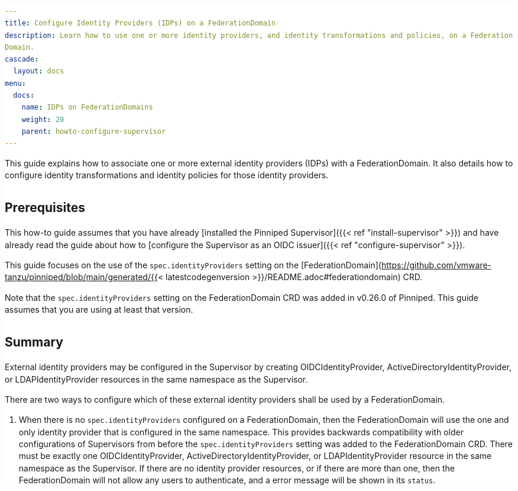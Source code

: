 ```yaml
---
title: Configure Identity Providers (IDPs) on a FederationDomain
description: Learn how to use one or more identity providers, and identity transformations and policies, on a FederationDomain.
cascade:
  layout: docs
menu:
  docs:
    name: IDPs on FederationDomains
    weight: 20
    parent: howto-configure-supervisor
---
```


This guide explains how to associate one or more external identity providers (IDPs) with a FederationDomain.
It also details how to configure identity transformations and identity policies for those identity
providers.

## Prerequisites

This how-to guide assumes that you have already [installed the Pinniped Supervisor]({{< ref "install-supervisor" >}})
and have already read the guide about how to [configure the Supervisor as an OIDC issuer]({{< ref "configure-supervisor" >}}).

This guide focuses on the use of the `spec.identityProviders` setting on the
[FederationDomain](https://github.com/vmware-tanzu/pinniped/blob/main/generated/{{< latestcodegenversion >}}/README.adoc#federationdomain)
CRD.

Note that the `spec.identityProviders` setting on the FederationDomain CRD was added in v0.26.0 of Pinniped.
This guide assumes that you are using at least that version.

## Summary

External identity providers may be configured in the Supervisor by creating OIDCIdentityProvider,
ActiveDirectoryIdentityProvider, or LDAPIdentityProvider resources in the same namespace as the Supervisor.

There are two ways to configure which of these external identity providers shall be used by a FederationDomain.

1. When there is no `spec.identityProviders` configured on a FederationDomain, then the FederationDomain will use
   the one and only identity provider that is configured in the same namespace. This provides backwards compatibility
   with older configurations of Supervisors from before the `spec.identityProviders` setting was added to the
   FederationDomain CRD. There must be exactly one OIDCIdentityProvider,
   ActiveDirectoryIdentityProvider, or LDAPIdentityProvider resource in the same namespace as the Supervisor.
   If there are no identity provider resources, or if there are more than one, then the FederationDomain will
   not allow any users to authenticate, and a error message will be shown in its `status`.

